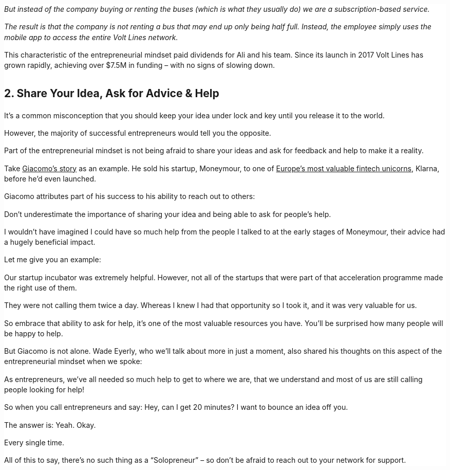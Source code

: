 _But instead of the company buying or renting the buses (which is what they usually do) we are a subscription-based service._

_The result is that the company is not renting a bus that may end up only being half full. Instead, the employee simply uses the mobile app to access the entire Volt Lines network._

This characteristic of the entrepreneurial mindset paid dividends for Ali and his team. Since its launch in 2017 Volt Lines has grown rapidly, achieving over $7.5M in funding – with no signs of slowing down.

## 2\. Share Your Idea, Ask for Advice & Help

It’s a common misconception that you should keep your idea under lock and key until you release it to the world.

However, the majority of successful entrepreneurs would tell you the opposite.

Part of the entrepreneurial mindset is not being afraid to share your ideas and ask for feedback and help to make it a reality.

Take [Giacomo’s story](https://altar.io/selling-fintech-before-launch-leveraging-people/) as an example. He sold his startup, Moneymour, to one of [Europe’s most valuable fintech unicorns](https://www.cnbc.com/2021/06/10/klarna-softbank-funding-round.html#:~:text=Swedish%20fintech%20firm%20Klarna%20said,Europe's%20most%20valuable%20fintech%20unicorn.), Klarna, before he’d even launched.

Giacomo attributes part of his success to his ability to reach out to others:

Don’t underestimate the importance of sharing your idea and being able to ask for people’s help.

I wouldn’t have imagined I could have so much help from the people I talked to at the early stages of Moneymour, their advice had a hugely beneficial impact.

Let me give you an example:

Our startup incubator was extremely helpful. However, not all of the startups that were part of that acceleration programme made the right use of them.

They were not calling them twice a day. Whereas I knew I had that opportunity so I took it, and it was very valuable for us.

So embrace that ability to ask for help, it’s one of the most valuable resources you have. You’ll be surprised how many people will be happy to help.

But Giacomo is not alone. Wade Eyerly, who we’ll talk about more in just a moment, also shared his thoughts on this aspect of the entrepreneurial mindset when we spoke:

As entrepreneurs, we’ve all needed so much help to get to where we are, that we understand and most of us are still calling people looking for help!

So when you call entrepreneurs and say: Hey, can I get 20 minutes? I want to bounce an idea off you.

The answer is: Yeah. Okay.

Every single time.

All of this to say, there’s no such thing as a “Solopreneur” – so don’t be afraid to reach out to your network for support.
